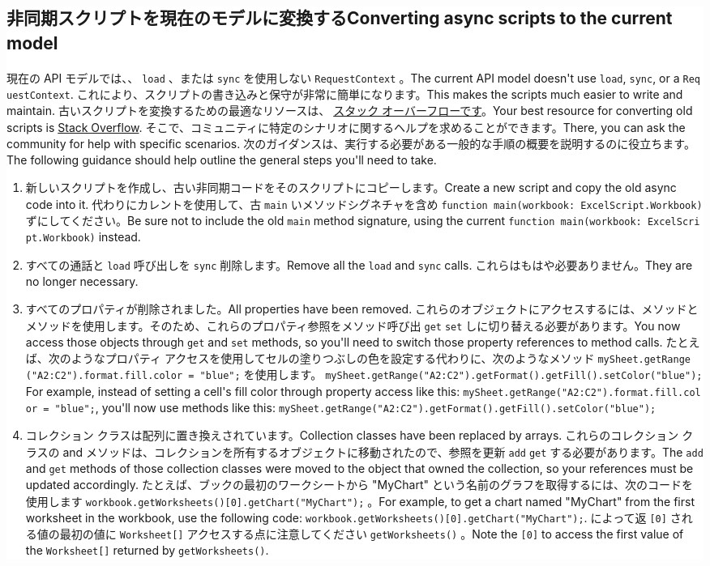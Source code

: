 ## <a name="converting-async-scripts-to-the-current-model"></a><span data-ttu-id="c4e97-169">非同期スクリプトを現在のモデルに変換する</span><span class="sxs-lookup"><span data-stu-id="c4e97-169">Converting async scripts to the current model</span></span>

<span data-ttu-id="c4e97-170">現在の API モデルでは、、 `load` 、または `sync` を使用しない `RequestContext` 。</span><span class="sxs-lookup"><span data-stu-id="c4e97-170">The current API model doesn't use `load`, `sync`, or a `RequestContext`.</span></span> <span data-ttu-id="c4e97-171">これにより、スクリプトの書き込みと保守が非常に簡単になります。</span><span class="sxs-lookup"><span data-stu-id="c4e97-171">This makes the scripts much easier to write and maintain.</span></span> <span data-ttu-id="c4e97-172">古いスクリプトを変換するための最適なリソースは、 [スタック オーバーフローです](https://stackoverflow.com/questions/tagged/office-scripts)。</span><span class="sxs-lookup"><span data-stu-id="c4e97-172">Your best resource for converting old scripts is [Stack Overflow](https://stackoverflow.com/questions/tagged/office-scripts).</span></span> <span data-ttu-id="c4e97-173">そこで、コミュニティに特定のシナリオに関するヘルプを求めることができます。</span><span class="sxs-lookup"><span data-stu-id="c4e97-173">There, you can ask the community for help with specific scenarios.</span></span> <span data-ttu-id="c4e97-174">次のガイダンスは、実行する必要がある一般的な手順の概要を説明するのに役立ちます。</span><span class="sxs-lookup"><span data-stu-id="c4e97-174">The following guidance should help outline the general steps you'll need to take.</span></span>

1. <span data-ttu-id="c4e97-175">新しいスクリプトを作成し、古い非同期コードをそのスクリプトにコピーします。</span><span class="sxs-lookup"><span data-stu-id="c4e97-175">Create a new script and copy the old async code into it.</span></span> <span data-ttu-id="c4e97-176">代わりにカレントを使用して、古 `main` いメソッドシグネチャを含め `function main(workbook: ExcelScript.Workbook)` ずにしてください。</span><span class="sxs-lookup"><span data-stu-id="c4e97-176">Be sure not to include the old `main` method signature, using the current `function main(workbook: ExcelScript.Workbook)` instead.</span></span>

2. <span data-ttu-id="c4e97-177">すべての通話と `load` 呼び出しを `sync` 削除します。</span><span class="sxs-lookup"><span data-stu-id="c4e97-177">Remove all the `load` and `sync` calls.</span></span> <span data-ttu-id="c4e97-178">これらはもはや必要ありません。</span><span class="sxs-lookup"><span data-stu-id="c4e97-178">They are no longer necessary.</span></span>

3. <span data-ttu-id="c4e97-179">すべてのプロパティが削除されました。</span><span class="sxs-lookup"><span data-stu-id="c4e97-179">All properties have been removed.</span></span> <span data-ttu-id="c4e97-180">これらのオブジェクトにアクセスするには、メソッドとメソッドを使用します。そのため、これらのプロパティ参照をメソッド呼び出 `get` `set` しに切り替える必要があります。</span><span class="sxs-lookup"><span data-stu-id="c4e97-180">You now access those objects through `get` and `set` methods, so you'll need to switch those property references to method calls.</span></span> <span data-ttu-id="c4e97-181">たとえば、次のようなプロパティ アクセスを使用してセルの塗りつぶしの色を設定する代わりに、次のようなメソッド `mySheet.getRange("A2:C2").format.fill.color = "blue";` を使用します。 `mySheet.getRange("A2:C2").getFormat().getFill().setColor("blue");`</span><span class="sxs-lookup"><span data-stu-id="c4e97-181">For example, instead of setting a cell's fill color through property access like this: `mySheet.getRange("A2:C2").format.fill.color = "blue";`, you'll now use methods like this: `mySheet.getRange("A2:C2").getFormat().getFill().setColor("blue");`</span></span>

4. <span data-ttu-id="c4e97-182">コレクション クラスは配列に置き換えされています。</span><span class="sxs-lookup"><span data-stu-id="c4e97-182">Collection classes have been replaced by arrays.</span></span> <span data-ttu-id="c4e97-183">これらのコレクション クラスの and メソッドは、コレクションを所有するオブジェクトに移動されたので、参照を更新 `add` `get` する必要があります。</span><span class="sxs-lookup"><span data-stu-id="c4e97-183">The `add` and `get` methods of those collection classes were moved to the object that owned the collection, so your references must be updated accordingly.</span></span> <span data-ttu-id="c4e97-184">たとえば、ブックの最初のワークシートから "MyChart" という名前のグラフを取得するには、次のコードを使用します `workbook.getWorksheets()[0].getChart("MyChart");` 。</span><span class="sxs-lookup"><span data-stu-id="c4e97-184">For example, to get a chart named "MyChart" from the first worksheet in the workbook, use the following code: `workbook.getWorksheets()[0].getChart("MyChart");`.</span></span> <span data-ttu-id="c4e97-185">によって返 `[0]` される値の最初の値に `Worksheet[]` アクセスする点に注意してください `getWorksheets()` 。</span><span class="sxs-lookup"><span data-stu-id="c4e97-185">Note the `[0]` to access the first value of the `Worksheet[]` returned by `getWorksheets()`.</span></span>
